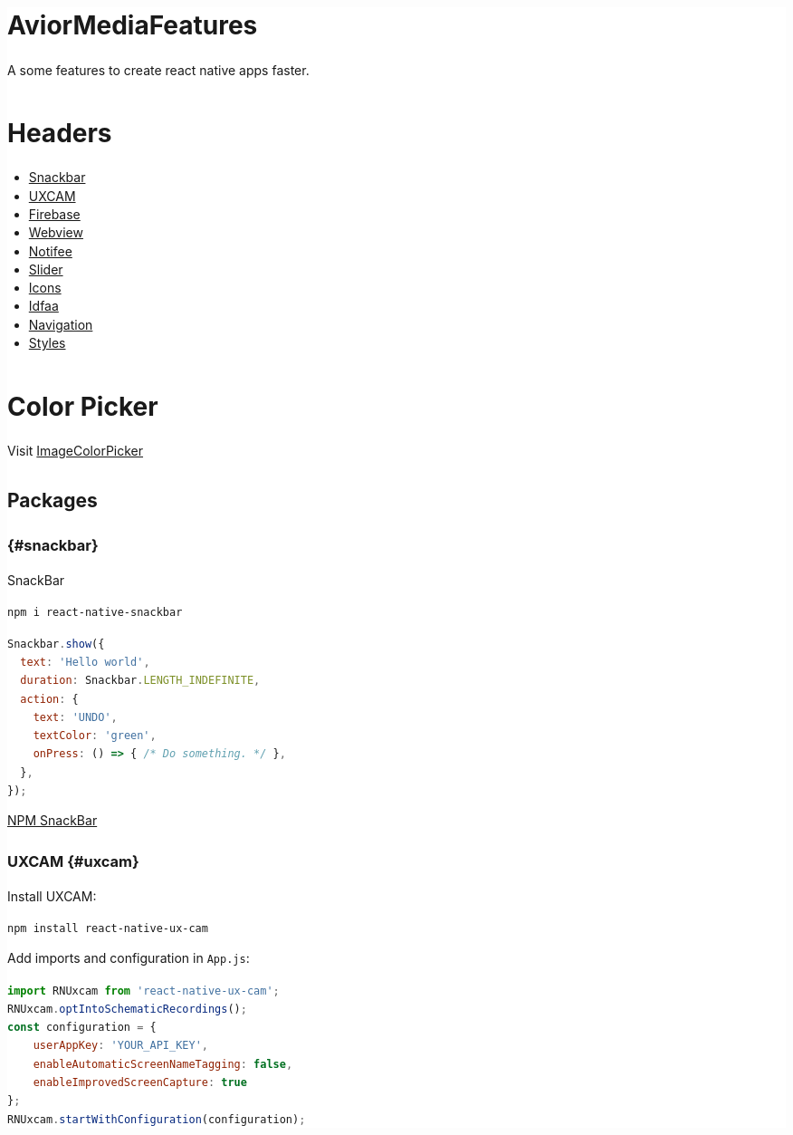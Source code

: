 # AviorMediaFeatures
A some features to create react native apps faster.

# Headers
- [Snackbar](#snackbar)
- [UXCAM](#uxcam)
- [Firebase](#firebase)
- [Webview](#webview)
- [Notifee](#notifee)
- [Slider](#svg)
- [Icons](#icons)
- [Idfaa](#idfaa)
- [Navigation](#navigation)
- [Styles](#styles)


# Color Picker
Visit [ImageColorPicker](https://imagecolorpicker.online/)

## Packages

### {#snackbar}
SnackBar 

```bash
npm i react-native-snackbar
```

```javascript
Snackbar.show({
  text: 'Hello world',
  duration: Snackbar.LENGTH_INDEFINITE,
  action: {
    text: 'UNDO',
    textColor: 'green',
    onPress: () => { /* Do something. */ },
  },
});
```

[NPM SnackBar](https://www.npmjs.com/package/react-native-snackbar)


### UXCAM {#uxcam}
Install UXCAM: 
```bash
npm install react-native-ux-cam
```
Add imports and configuration in `App.js`:
```javascript
import RNUxcam from 'react-native-ux-cam';
RNUxcam.optIntoSchematicRecordings();
const configuration = {
    userAppKey: 'YOUR_API_KEY',
    enableAutomaticScreenNameTagging: false,
    enableImprovedScreenCapture: true
};
RNUxcam.startWithConfiguration(configuration);
```

